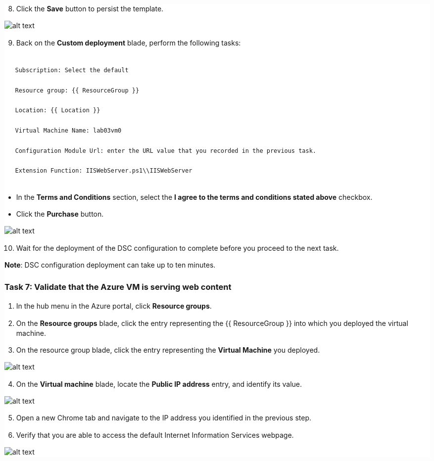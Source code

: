 
8. Click the **Save** button to persist the template.

![alt text](https://qloudableassets.blob.core.windows.net/microsoft-learning/Az301/Images/Lab8-Building%20Azure%20IaaS-Based%20Server%20Applications%20by%20using%20Azure%20Resource%20Manager%20Templates%20and%20Azure%20Building%20Blocks/28.png?st=2019-09-20T05%3A41%3A03Z&se=2022-09-21T05%3A41%3A00Z&sp=rl&sv=2018-03-28&sr=b&sig=%2FZxQm25C3x7nYh1iUAzYdMNDggzPgo%2BFjeCwSYA1%2Fxg%3D)

9. Back on the **Custom deployment** blade, perform the following tasks:

```

   Subscription: Select the default 

   Resource group: {{ ResourceGroup }}

   Location: {{ Location }}

   Virtual Machine Name: lab03vm0

   Configuration Module Url: enter the URL value that you recorded in the previous task.

   Extension Function: IISWebServer.ps1\\IISWebServer
    
```
 * In the **Terms and Conditions** section, select the **I agree to the terms and conditions stated above** checkbox.

 *  Click the **Purchase** button.

![alt text](https://qloudableassets.blob.core.windows.net/microsoft-learning/Az301/Images/Lab8-Building%20Azure%20IaaS-Based%20Server%20Applications%20by%20using%20Azure%20Resource%20Manager%20Templates%20and%20Azure%20Building%20Blocks/29.png?st=2019-09-20T05%3A41%3A24Z&se=2022-09-21T05%3A41%3A00Z&sp=rl&sv=2018-03-28&sr=b&sig=QU%2Bua8VvUcakoo0ays5EZi%2BC%2FFgfdOB0U6%2FPNVKc6cc%3D)

10. Wait for the deployment of the DSC configuration to complete before you proceed to the next task.

   **Note**: DSC configuration deployment can take up to ten minutes.

### Task 7: Validate that the Azure VM is serving web content

1. In the hub menu in the Azure portal, click **Resource groups**.

2. On the **Resource groups** blade, click the entry representing the {{ ResourceGroup }} into which you deployed the virtual machine.

3. On the resource group blade, click the entry representing the **Virtual Machine** you deployed.

![alt text](https://qloudableassets.blob.core.windows.net/microsoft-learning/Az301/Images/Lab8-Building%20Azure%20IaaS-Based%20Server%20Applications%20by%20using%20Azure%20Resource%20Manager%20Templates%20and%20Azure%20Building%20Blocks/30.png?st=2019-09-20T05%3A41%3A42Z&se=2022-09-21T05%3A41%3A00Z&sp=rl&sv=2018-03-28&sr=b&sig=eyn6ORplGtpbHBrgl5ky3%2FYeXMGCyv%2B3e1oYvzze8OY%3D)

4. On the **Virtual machine** blade, locate the **Public IP address** entry, and identify its value.

![alt text](https://qloudableassets.blob.core.windows.net/microsoft-learning/Az301/Images/Lab8-Building%20Azure%20IaaS-Based%20Server%20Applications%20by%20using%20Azure%20Resource%20Manager%20Templates%20and%20Azure%20Building%20Blocks/31.png?st=2019-09-20T05%3A42%3A00Z&se=2022-09-21T05%3A42%3A00Z&sp=rl&sv=2018-03-28&sr=b&sig=4u8RLEQSKMGISs3zmiNRo%2BHgw0rPmGXZJ%2FR7Lj2J1NA%3D)

5. Open a new Chrome tab and navigate to the IP address you identified in the previous step.

6. Verify that you are able to access the default Internet Information Services webpage.

![alt text](https://qloudableassets.blob.core.windows.net/microsoft-learning/Az301/Images/Lab8-Building%20Azure%20IaaS-Based%20Server%20Applications%20by%20using%20Azure%20Resource%20Manager%20Templates%20and%20Azure%20Building%20Blocks/32.png?st=2019-09-20T05%3A42%3A33Z&se=2022-09-21T05%3A42%3A00Z&sp=rl&sv=2018-03-28&sr=b&sig=6J4YH%2FTJphMYBpvRl4WZSegj%2F%2B45ZRFzaHCzbV20lN8%3D)
